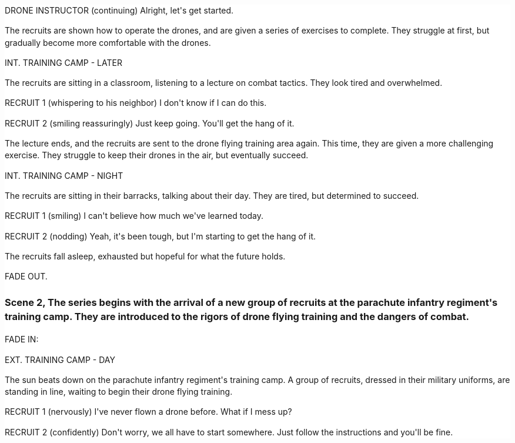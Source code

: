 DRONE INSTRUCTOR
(continuing)
Alright, let's get started.

The recruits are shown how to operate the drones, and are given a series of exercises to complete. They struggle at first, but gradually become more comfortable with the drones.

INT. TRAINING CAMP - LATER

The recruits are sitting in a classroom, listening to a lecture on combat tactics. They look tired and overwhelmed.

RECRUIT 1
(whispering to his neighbor)
I don't know if I can do this.

RECRUIT 2
(smiling reassuringly)
Just keep going. You'll get the hang of it.

The lecture ends, and the recruits are sent to the drone flying training area again. This time, they are given a more challenging exercise. They struggle to keep their drones in the air, but eventually succeed.

INT. TRAINING CAMP - NIGHT

The recruits are sitting in their barracks, talking about their day. They are tired, but determined to succeed.

RECRUIT 1
(smiling)
I can't believe how much we've learned today.

RECRUIT 2
(nodding)
Yeah, it's been tough, but I'm starting to get the hang of it.

The recruits fall asleep, exhausted but hopeful for what the future holds.

FADE OUT.
### Scene 2,  The series begins with the arrival of a new group of recruits at the parachute infantry regiment's training camp. They are introduced to the rigors of drone flying training and the dangers of combat.
FADE IN:

EXT. TRAINING CAMP - DAY

The sun beats down on the parachute infantry regiment's training camp. A group of recruits, dressed in their military uniforms, are standing in line, waiting to begin their drone flying training.

RECRUIT 1
(nervously)
I've never flown a drone before. What if I mess up?

RECRUIT 2
(confidently)
Don't worry, we all have to start somewhere. Just follow the instructions and you'll be fine.

